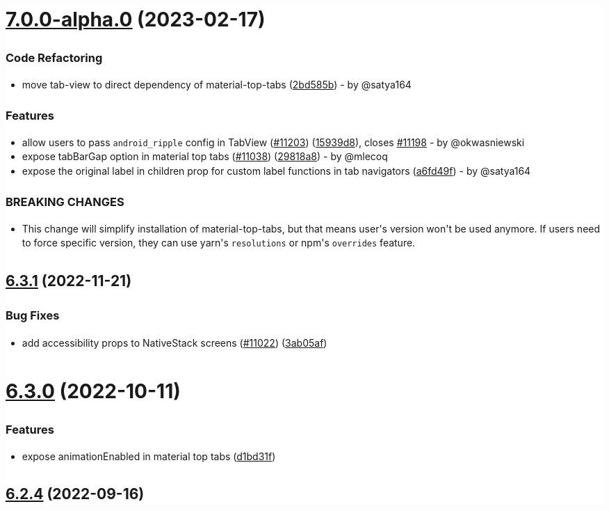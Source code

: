 # [7.0.0-alpha.0](https://github.com/react-navigation/react-navigation/compare/@react-navigation/material-top-tabs@6.3.1...@react-navigation/material-top-tabs@7.0.0-alpha.0) (2023-02-17)

### Code Refactoring

* move tab-view to direct dependency of material-top-tabs ([2bd585b](https://github.com/react-navigation/react-navigation/commit/2bd585b8055995daaacc20a3304d0a4e9ec70f44)) - by @satya164

### Features

* allow users to pass `android_ripple` config in TabView ([#11203](https://github.com/react-navigation/react-navigation/issues/11203)) ([15939d8](https://github.com/react-navigation/react-navigation/commit/15939d82cd7d77d2a75a870279d08cb18c7f9919)), closes [#11198](https://github.com/react-navigation/react-navigation/issues/11198) - by @okwasniewski
* expose tabBarGap option in material top tabs ([#11038](https://github.com/react-navigation/react-navigation/issues/11038)) ([29818a8](https://github.com/react-navigation/react-navigation/commit/29818a80d5086e0702b352e68996a4384eb997e3)) - by @mlecoq
* expose the original label in children prop for custom label functions in tab navigators ([a6fd49f](https://github.com/react-navigation/react-navigation/commit/a6fd49f9af9353cf5fd5364feafcbeea25c3ff7f)) - by @satya164

### BREAKING CHANGES

* This change will simplify installation of material-top-tabs, but that means user's version won't be used anymore. If users need to force specific version, they can use yarn's `resolutions` or npm's `overrides` feature.

## [6.3.1](https://github.com/react-navigation/react-navigation/compare/@react-navigation/material-top-tabs@6.3.0...@react-navigation/material-top-tabs@6.3.1) (2022-11-21)

### Bug Fixes

* add accessibility props to NativeStack screens ([#11022](https://github.com/react-navigation/react-navigation/issues/11022)) ([3ab05af](https://github.com/react-navigation/react-navigation/commit/3ab05afeb6412b8e5566270442ac14a463136620))

# [6.3.0](https://github.com/react-navigation/react-navigation/compare/@react-navigation/material-top-tabs@6.2.4...@react-navigation/material-top-tabs@6.3.0) (2022-10-11)

### Features

* expose animationEnabled in material top tabs ([d1bd31f](https://github.com/react-navigation/react-navigation/commit/d1bd31f11b1a40a319e7fb6e3fee074edd059349))

## [6.2.4](https://github.com/react-navigation/react-navigation/compare/@react-navigation/material-top-tabs@6.2.2...@react-navigation/material-top-tabs@6.2.4) (2022-09-16)
